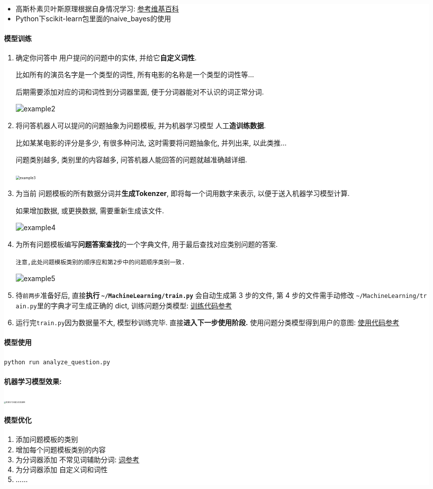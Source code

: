 - 高斯朴素贝叶斯原理根据自身情况学习: [参考维基百科](https://zh.wikipedia.org/wiki/%E6%9C%B4%E7%B4%A0%E8%B4%9D%E5%8F%B6%E6%96%AF%E5%88%86%E7%B1%BB%E5%99%A8#%E9%AB%98%E6%96%AF%E5%96%AE%E7%B4%94%E8%B2%9D%E6%B0%8F)
- Python下scikit-learn包里面的naive_bayes的使用

#### 模型训练

1. 确定你问答中 用户提问的问题中的实体, 并给它**自定义词性**.

   比如所有的演员名字是一个类型的词性, 所有电影的名称是一个类型的词性等...

   后期需要添加对应的词和词性到分词器里面, 便于分词器能对不认识的词正常分词.

   ![example2](https://raw.githubusercontent.com/futurehear/chatbot/master/assets/ml_example2.png)

2. 将问答机器人可以提问的问题抽象为问题模板, 并为机器学习模型 人工**造训练数据**.

   比如某某电影的评分是多少, 有很多种问法, 这时需要将问题抽象化, 并列出来, 以此类推...

   问题类别越多, 类别里的内容越多, 问答机器人能回答的问题就越准确越详细.

   <img src="https://raw.githubusercontent.com/futurehear/chatbot/master/assets/ml_example3.png" alt="example3" style="zoom:50%;" />

3. 为当前 问题模板的所有数据分词并**生成Tokenzer**, 即将每一个词用数字来表示, 以便于送入机器学习模型计算.

   如果增加数据, 或更换数据, 需要重新生成该文件.

   ![example4](https://raw.githubusercontent.com/futurehear/chatbot/master/assets/ml_example4.png)

4. 为所有问题模板编写**问题答案查找**的一个字典文件, 用于最后查找对应类别问题的答案. 

   `注意,此处问题模板类别的顺序应和第2步中的问题顺序类别一致.`

   ![example5](https://raw.githubusercontent.com/futurehear/chatbot/master/assets/ml_example5.png)

5. 待`前两步`准备好后, 直接**执行 `~/MachineLearning/train.py`** 会自动生成第 3 步的文件, 第 4 步的文件需手动修改 `~/MachineLearning/train.py`里的字典才可生成正确的 dict, 训练问题分类模型: [训练代码参考](https://github.com/futurehear/chatbot/blob/master/MachineLearning/train.py)

6. 运行完`train.py`因为数据量不大, 模型秒训练完毕.  直接**进入下一步使用阶段.**  使用问题分类模型得到用户的意图:  [使用代码参考](https://github.com/futurehear/chatbot/blob/master/MachineLearning/analyze_question.py)

#### 模型使用

```shell
python run analyze_question.py
```

#### 机器学习模型效果:

<img src="机器学习问题分析效果图.png" alt="机器学习问题分析效果图" style="zoom:25%;" />

#### 模型优化

1. 添加问题模板的类别
2. 增加每个问题模板类别的内容
3. 为分词器添加 不常见词辅助分词: [词参考](https://github.com/futurehear/chatbot/tree/master/MachineLearning/participle_dict)
4. 为分词器添加 自定义词和词性
5. ......

